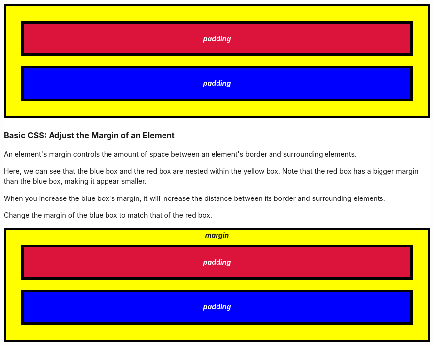 <div class="box yellow-box">
  <h5 class="box red-box">padding</h5>
  <h5 class="box blue-box">padding</h5>
</div>

### Basic CSS: Adjust the Margin of an Element
An element's margin controls the amount of space between an element's border and surrounding elements.

Here, we can see that the blue box and the red box are nested within the yellow box. Note that the red box has a bigger margin than the blue box, making it appear smaller.

When you increase the blue box's margin, it will increase the distance between its border and surrounding elements.

Change the margin of the blue box to match that of the red box.

<style>
  .injected-text {
    margin-bottom: -25px;
    text-align: center;
  }

  .box {
    border-style: solid;
    border-color: black;
    border-width: 5px;
    text-align: center;
  }

  .yellow-box {
    background-color: yellow;
    padding: 10px;
  }

  .red-box {
    background-color: crimson;
    color: #fff;
    padding: 20px;
    margin: 20px;
  }

  .blue-box {
    background-color: blue;
    color: #fff;
    padding: 20px;
    margin: 20px;
  }
</style>
<h5 class="injected-text">margin</h5>

<div class="box yellow-box">
  <h5 class="box red-box">padding</h5>
  <h5 class="box blue-box">padding</h5>
</div>
